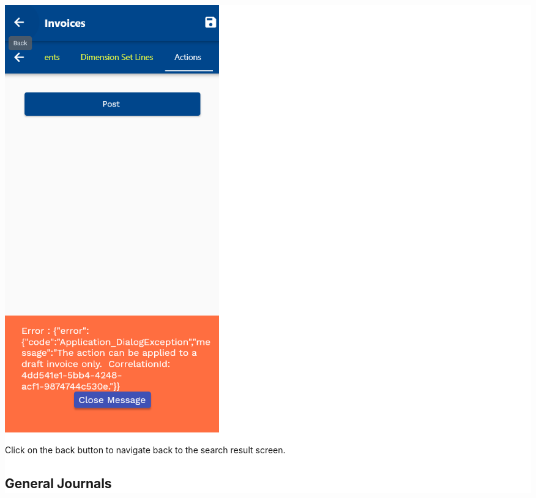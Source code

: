 <img src="/images/ScreenShots/d365bc/ap/invoice/rikdata_d365bc_ap_invoice_08.PNG" width="350"/>


Click on the back button to navigate back to the search result screen.

## General Journals
